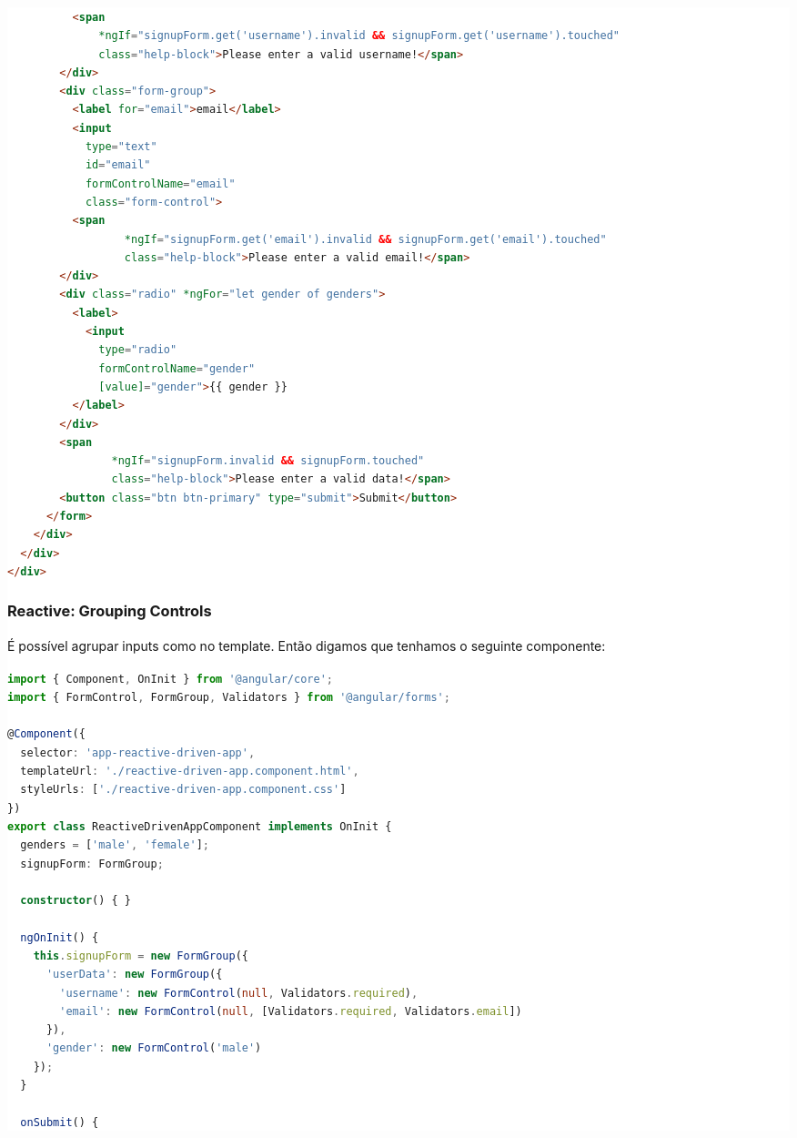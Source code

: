 ```html
          <span
              *ngIf="signupForm.get('username').invalid && signupForm.get('username').touched"
              class="help-block">Please enter a valid username!</span>
        </div>
        <div class="form-group">
          <label for="email">email</label>
          <input
            type="text"
            id="email"
            formControlName="email"
            class="form-control">
          <span
                  *ngIf="signupForm.get('email').invalid && signupForm.get('email').touched"
                  class="help-block">Please enter a valid email!</span>
        </div>
        <div class="radio" *ngFor="let gender of genders">
          <label>
            <input
              type="radio"
              formControlName="gender"
              [value]="gender">{{ gender }}
          </label>
        </div>
        <span
                *ngIf="signupForm.invalid && signupForm.touched"
                class="help-block">Please enter a valid data!</span>
        <button class="btn btn-primary" type="submit">Submit</button>
      </form>
    </div>
  </div>
</div>

```

### Reactive: Grouping Controls

É possível agrupar inputs como no template. Então digamos que tenhamos o seguinte componente:
```typescript
import { Component, OnInit } from '@angular/core';
import { FormControl, FormGroup, Validators } from '@angular/forms';

@Component({
  selector: 'app-reactive-driven-app',
  templateUrl: './reactive-driven-app.component.html',
  styleUrls: ['./reactive-driven-app.component.css']
})
export class ReactiveDrivenAppComponent implements OnInit {
  genders = ['male', 'female'];
  signupForm: FormGroup;

  constructor() { }

  ngOnInit() {
    this.signupForm = new FormGroup({
      'userData': new FormGroup({
        'username': new FormControl(null, Validators.required),
        'email': new FormControl(null, [Validators.required, Validators.email])
      }),
      'gender': new FormControl('male')
    });
  }

  onSubmit() {
```